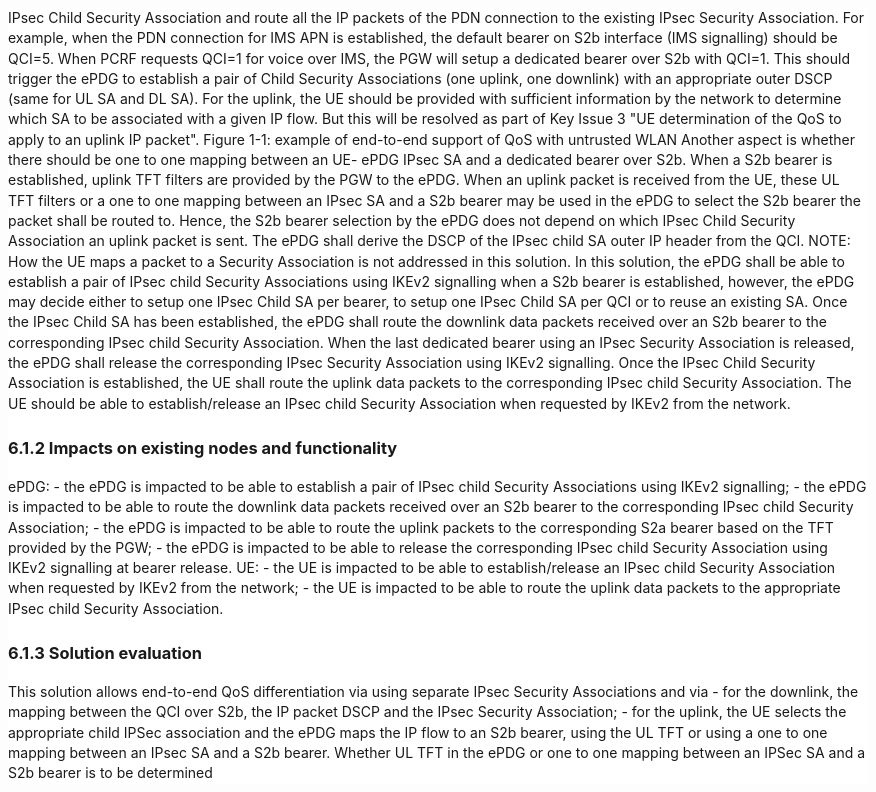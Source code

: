 IPsec Child Security Association and route all the IP packets of the PDN
connection to the existing IPsec Security Association.
For example, when the PDN connection for IMS APN is established, the default
bearer on S2b interface (IMS signalling) should be QCI=5. When PCRF requests
QCI=1 for voice over IMS, the PGW will setup a dedicated bearer over S2b with
QCI=1. This should trigger the ePDG to establish a pair of Child Security
Associations (one uplink, one downlink) with an appropriate outer DSCP (same
for UL SA and DL SA).
For the uplink, the UE should be provided with sufficient information by the
network to determine which SA to be associated with a given IP flow. But this
will be resolved as part of Key Issue 3 \"UE determination of the QoS to apply
to an uplink IP packet\".
Figure 1-1: example of end-to-end support of QoS with untrusted WLAN
Another aspect is whether there should be one to one mapping between an UE-
ePDG IPsec SA and a dedicated bearer over S2b.
When a S2b bearer is established, uplink TFT filters are provided by the PGW
to the ePDG. When an uplink packet is received from the UE, these UL TFT
filters or a one to one mapping between an IPsec SA and a S2b bearer may be
used in the ePDG to select the S2b bearer the packet shall be routed to.
Hence, the S2b bearer selection by the ePDG does not depend on which IPsec
Child Security Association an uplink packet is sent. The ePDG shall derive the
DSCP of the IPsec child SA outer IP header from the QCI.
NOTE: How the UE maps a packet to a Security Association is not addressed in
this solution.
In this solution, the ePDG shall be able to establish a pair of IPsec child
Security Associations using IKEv2 signalling when a S2b bearer is established,
however, the ePDG may decide either to setup one IPsec Child SA per bearer, to
setup one IPsec Child SA per QCI or to reuse an existing SA.
Once the IPsec Child SA has been established, the ePDG shall route the
downlink data packets received over an S2b bearer to the corresponding IPsec
child Security Association.
When the last dedicated bearer using an IPsec Security Association is
released, the ePDG shall release the corresponding IPsec Security Association
using IKEv2 signalling.
Once the IPsec Child Security Association is established, the UE shall route
the uplink data packets to the corresponding IPsec child Security Association.
The UE should be able to establish/release an IPsec child Security Association
when requested by IKEv2 from the network.
### 6.1.2 Impacts on existing nodes and functionality
ePDG:
\- the ePDG is impacted to be able to establish a pair of IPsec child Security
Associations using IKEv2 signalling;
\- the ePDG is impacted to be able to route the downlink data packets received
over an S2b bearer to the corresponding IPsec child Security Association;
\- the ePDG is impacted to be able to route the uplink packets to the
corresponding S2a bearer based on the TFT provided by the PGW;
\- the ePDG is impacted to be able to release the corresponding IPsec child
Security Association using IKEv2 signalling at bearer release.
UE:
\- the UE is impacted to be able to establish/release an IPsec child Security
Association when requested by IKEv2 from the network;
\- the UE is impacted to be able to route the uplink data packets to the
appropriate IPsec child Security Association.
### 6.1.3 Solution evaluation
This solution allows end-to-end QoS differentiation via using separate IPsec
Security Associations and via
\- for the downlink, the mapping between the QCI over S2b, the IP packet DSCP
and the IPsec Security Association;
\- for the uplink, the UE selects the appropriate child IPSec association and
the ePDG maps the IP flow to an S2b bearer, using the UL TFT or using a one to
one mapping between an IPsec SA and a S2b bearer. Whether UL TFT in the ePDG
or one to one mapping between an IPSec SA and a S2b bearer is to be determined